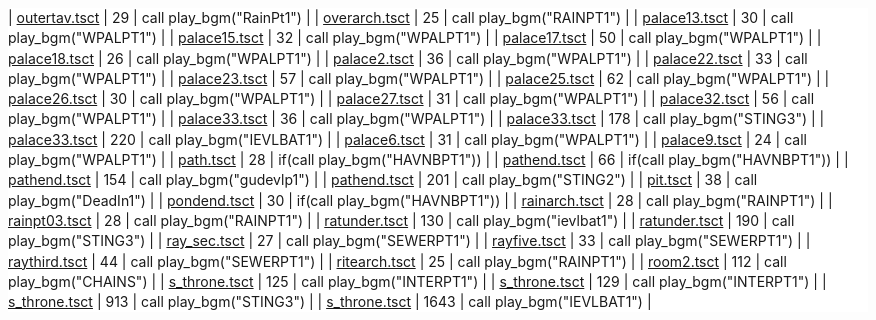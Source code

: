 | [outertav.tsct](../../../out/outertav.tsct#L29) | 29 | call play_bgm("RainPt1") |
| [overarch.tsct](../../../out/overarch.tsct#L25) | 25 | call play_bgm("RAINPT1") |
| [palace13.tsct](../../../out/palace13.tsct#L30) | 30 | call play_bgm("WPALPT1") |
| [palace15.tsct](../../../out/palace15.tsct#L32) | 32 | call play_bgm("WPALPT1") |
| [palace17.tsct](../../../out/palace17.tsct#L50) | 50 | call play_bgm("WPALPT1") |
| [palace18.tsct](../../../out/palace18.tsct#L26) | 26 | call play_bgm("WPALPT1") |
| [palace2.tsct](../../../out/palace2.tsct#L36) | 36 | call play_bgm("WPALPT1") |
| [palace22.tsct](../../../out/palace22.tsct#L33) | 33 | call play_bgm("WPALPT1") |
| [palace23.tsct](../../../out/palace23.tsct#L57) | 57 | call play_bgm("WPALPT1") |
| [palace25.tsct](../../../out/palace25.tsct#L62) | 62 | call play_bgm("WPALPT1") |
| [palace26.tsct](../../../out/palace26.tsct#L30) | 30 | call play_bgm("WPALPT1") |
| [palace27.tsct](../../../out/palace27.tsct#L31) | 31 | call play_bgm("WPALPT1") |
| [palace32.tsct](../../../out/palace32.tsct#L56) | 56 | call play_bgm("WPALPT1") |
| [palace33.tsct](../../../out/palace33.tsct#L36) | 36 | call play_bgm("WPALPT1") |
| [palace33.tsct](../../../out/palace33.tsct#L178) | 178 | call play_bgm("STING3") |
| [palace33.tsct](../../../out/palace33.tsct#L220) | 220 | call play_bgm("IEVLBAT1") |
| [palace6.tsct](../../../out/palace6.tsct#L31) | 31 | call play_bgm("WPALPT1") |
| [palace9.tsct](../../../out/palace9.tsct#L24) | 24 | call play_bgm("WPALPT1") |
| [path.tsct](../../../out/path.tsct#L28) | 28 | if(call play_bgm("HAVNBPT1")) |
| [pathend.tsct](../../../out/pathend.tsct#L66) | 66 | if(call play_bgm("HAVNBPT1")) |
| [pathend.tsct](../../../out/pathend.tsct#L154) | 154 | call play_bgm("gudevlp1") |
| [pathend.tsct](../../../out/pathend.tsct#L201) | 201 | call play_bgm("STING2") |
| [pit.tsct](../../../out/pit.tsct#L38) | 38 | call play_bgm("DeadIn1") |
| [pondend.tsct](../../../out/pondend.tsct#L30) | 30 | if(call play_bgm("HAVNBPT1")) |
| [rainarch.tsct](../../../out/rainarch.tsct#L28) | 28 | call play_bgm("RAINPT1") |
| [rainpt03.tsct](../../../out/rainpt03.tsct#L28) | 28 | call play_bgm("RAINPT1") |
| [ratunder.tsct](../../../out/ratunder.tsct#L130) | 130 | call play_bgm("ievlbat1") |
| [ratunder.tsct](../../../out/ratunder.tsct#L190) | 190 | call play_bgm("STING3") |
| [ray_sec.tsct](../../../out/ray_sec.tsct#L27) | 27 | call play_bgm("SEWERPT1") |
| [rayfive.tsct](../../../out/rayfive.tsct#L33) | 33 | call play_bgm("SEWERPT1") |
| [raythird.tsct](../../../out/raythird.tsct#L44) | 44 | call play_bgm("SEWERPT1") |
| [ritearch.tsct](../../../out/ritearch.tsct#L25) | 25 | call play_bgm("RAINPT1") |
| [room2.tsct](../../../out/room2.tsct#L112) | 112 | call play_bgm("CHAINS") |
| [s_throne.tsct](../../../out/s_throne.tsct#L125) | 125 | call play_bgm("INTERPT1") |
| [s_throne.tsct](../../../out/s_throne.tsct#L129) | 129 | call play_bgm("INTERPT1") |
| [s_throne.tsct](../../../out/s_throne.tsct#L913) | 913 | call play_bgm("STING3") |
| [s_throne.tsct](../../../out/s_throne.tsct#L1643) | 1643 | call play_bgm("IEVLBAT1") |